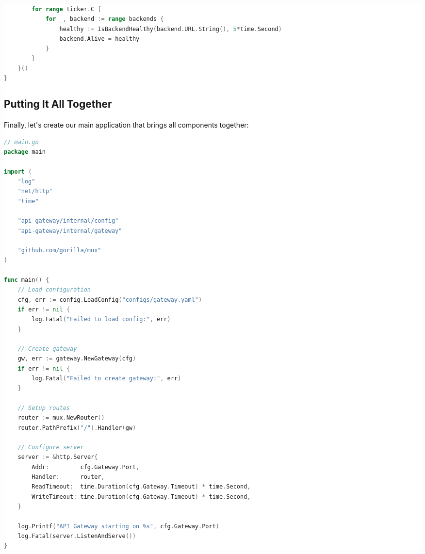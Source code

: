 ```go
        for range ticker.C {
            for _, backend := range backends {
                healthy := IsBackendHealthy(backend.URL.String(), 5*time.Second)
                backend.Alive = healthy
            }
        }
    }()
}
```

## Putting It All Together

Finally, let's create our main application that brings all components together:

```go
// main.go
package main

import (
    "log"
    "net/http"
    "time"

    "api-gateway/internal/config"
    "api-gateway/internal/gateway"

    "github.com/gorilla/mux"
)

func main() {
    // Load configuration
    cfg, err := config.LoadConfig("configs/gateway.yaml")
    if err != nil {
        log.Fatal("Failed to load config:", err)
    }

    // Create gateway
    gw, err := gateway.NewGateway(cfg)
    if err != nil {
        log.Fatal("Failed to create gateway:", err)
    }

    // Setup routes
    router := mux.NewRouter()
    router.PathPrefix("/").Handler(gw)

    // Configure server
    server := &http.Server{
        Addr:         cfg.Gateway.Port,
        Handler:      router,
        ReadTimeout:  time.Duration(cfg.Gateway.Timeout) * time.Second,
        WriteTimeout: time.Duration(cfg.Gateway.Timeout) * time.Second,
    }

    log.Printf("API Gateway starting on %s", cfg.Gateway.Port)
    log.Fatal(server.ListenAndServe())
}
```
